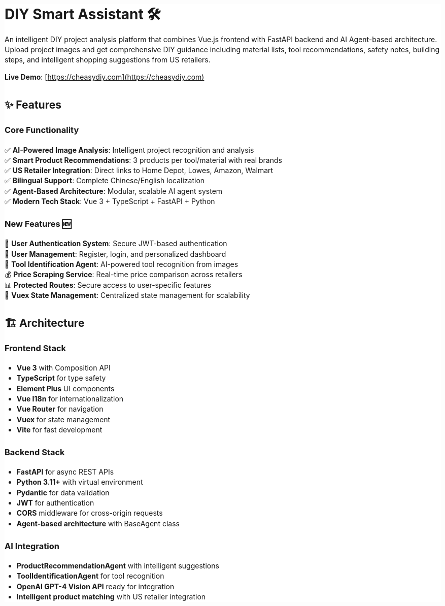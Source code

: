 # DIY Smart Assistant 🛠️

An intelligent DIY project analysis platform that combines Vue.js frontend with FastAPI backend and AI Agent-based architecture. Upload project images and get comprehensive DIY guidance including material lists, tool recommendations, safety notes, building steps, and intelligent shopping suggestions from US retailers.

**Live Demo**: [https://cheasydiy.com](https://cheasydiy.com)

## ✨ Features

### Core Functionality
✅ **AI-Powered Image Analysis**: Intelligent project recognition and analysis  
✅ **Smart Product Recommendations**: 3 products per tool/material with real brands  
✅ **US Retailer Integration**: Direct links to Home Depot, Lowes, Amazon, Walmart  
✅ **Bilingual Support**: Complete Chinese/English localization  
✅ **Agent-Based Architecture**: Modular, scalable AI agent system  
✅ **Modern Tech Stack**: Vue 3 + TypeScript + FastAPI + Python  

### New Features 🆕
🔐 **User Authentication System**: Secure JWT-based authentication  
👤 **User Management**: Register, login, and personalized dashboard  
🔧 **Tool Identification Agent**: AI-powered tool recognition from images  
💰 **Price Scraping Service**: Real-time price comparison across retailers  
📊 **Protected Routes**: Secure access to user-specific features  
🏪 **Vuex State Management**: Centralized state management for scalability  

## 🏗️ Architecture

### Frontend Stack
- **Vue 3** with Composition API
- **TypeScript** for type safety
- **Element Plus** UI components
- **Vue I18n** for internationalization
- **Vue Router** for navigation
- **Vuex** for state management
- **Vite** for fast development

### Backend Stack
- **FastAPI** for async REST APIs
- **Python 3.11+** with virtual environment
- **Pydantic** for data validation
- **JWT** for authentication
- **CORS** middleware for cross-origin requests
- **Agent-based architecture** with BaseAgent class

### AI Integration
- **ProductRecommendationAgent** with intelligent suggestions
- **ToolIdentificationAgent** for tool recognition
- **OpenAI GPT-4 Vision API** ready for integration
- **Intelligent product matching** with US retailer integration
